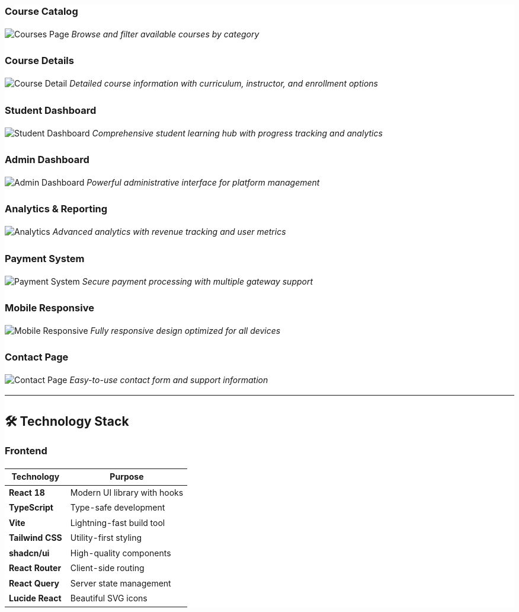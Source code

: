 ### Course Catalog
![Courses Page](public/screenshots/courses-page.png)
*Browse and filter available courses by category*

### Course Details
![Course Detail](public/screenshots/course-detail.png)
*Detailed course information with curriculum, instructor, and enrollment options*

### Student Dashboard
![Student Dashboard](public/screenshots/student-dashboard.png)
*Comprehensive student learning hub with progress tracking and analytics*

### Admin Dashboard
![Admin Dashboard](public/screenshots/admin-dashboard.png)
*Powerful administrative interface for platform management*

### Analytics & Reporting
![Analytics](public/screenshots/analytics.png)
*Advanced analytics with revenue tracking and user metrics*

### Payment System
![Payment System](public/screenshots/payment-system.png)
*Secure payment processing with multiple gateway support*

### Mobile Responsive
![Mobile Responsive](public/screenshots/mobile-responsive.png)
*Fully responsive design optimized for all devices*

### Contact Page
![Contact Page](public/screenshots/contact-page.png)
*Easy-to-use contact form and support information*

---

## 🛠 Technology Stack

### Frontend
| Technology | Purpose |
|-----------|---------|
| **React 18** | Modern UI library with hooks |
| **TypeScript** | Type-safe development |
| **Vite** | Lightning-fast build tool |
| **Tailwind CSS** | Utility-first styling |
| **shadcn/ui** | High-quality components |
| **React Router** | Client-side routing |
| **React Query** | Server state management |
| **Lucide React** | Beautiful SVG icons |
